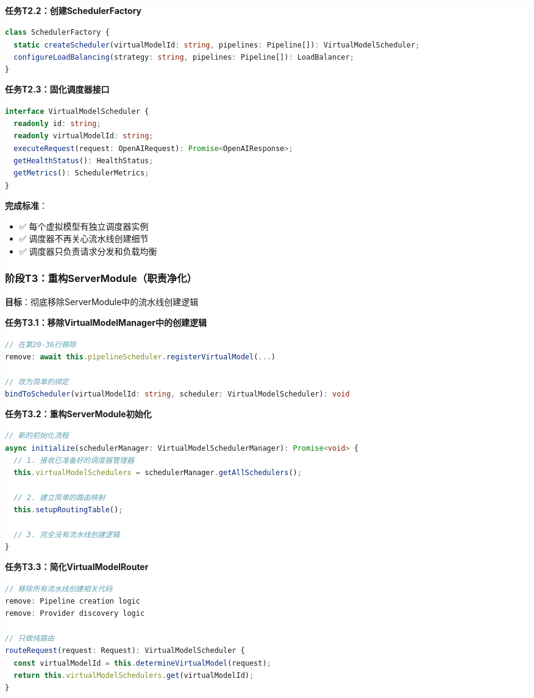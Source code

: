 **任务T2.2：创建SchedulerFactory**
```typescript
class SchedulerFactory {
  static createScheduler(virtualModelId: string, pipelines: Pipeline[]): VirtualModelScheduler;
  configureLoadBalancing(strategy: string, pipelines: Pipeline[]): LoadBalancer;
}
```

**任务T2.3：固化调度器接口**
```typescript
interface VirtualModelScheduler {
  readonly id: string;
  readonly virtualModelId: string;
  executeRequest(request: OpenAIRequest): Promise<OpenAIResponse>;
  getHealthStatus(): HealthStatus;
  getMetrics(): SchedulerMetrics;
}
```

**完成标准**：
- ✅ 每个虚拟模型有独立调度器实例
- ✅ 调度器不再关心流水线创建细节
- ✅ 调度器只负责请求分发和负载均衡

### 阶段T3：重构ServerModule（职责净化）

**目标**：彻底移除ServerModule中的流水线创建逻辑

**任务T3.1：移除VirtualModelManager中的创建逻辑**
```typescript
// 在第20-36行移除
remove: await this.pipelineScheduler.registerVirtualModel(...)

// 改为简单的绑定
bindToScheduler(virtualModelId: string, scheduler: VirtualModelScheduler): void
```

**任务T3.2：重构ServerModule初始化**
```typescript
// 新的初始化流程
async initialize(schedulerManager: VirtualModelSchedulerManager): Promise<void> {
  // 1. 接收已准备好的调度器管理器
  this.virtualModelSchedulers = schedulerManager.getAllSchedulers();

  // 2. 建立简单的路由映射
  this.setupRoutingTable();

  // 3. 完全没有流水线创建逻辑
}
```

**任务T3.3：简化VirtualModelRouter**
```typescript
// 移除所有流水线创建相关代码
remove: Pipeline creation logic
remove: Provider discovery logic

// 只做纯路由
routeRequest(request: Request): VirtualModelScheduler {
  const virtualModelId = this.determineVirtualModel(request);
  return this.virtualModelSchedulers.get(virtualModelId);
}
```
